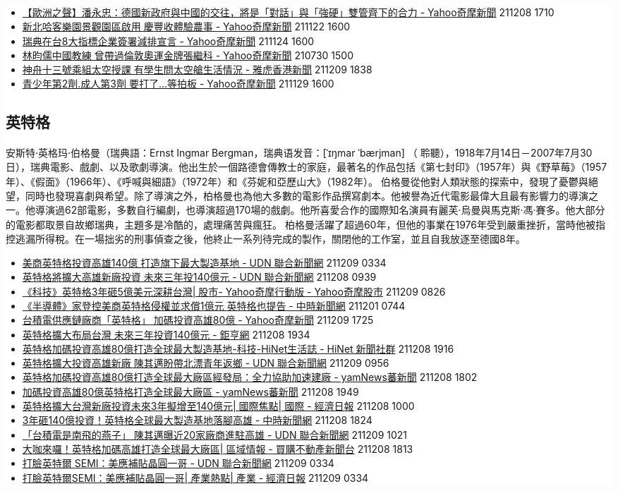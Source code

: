- [【歐洲之聲】潘永忠：德國新政府與中國的交往，將是「對話」與「強硬」雙管齊下的合力 - Yahoo奇摩新聞](https://tw.news.yahoo.com/%E6%AD%90%E6%B4%B2%E4%B9%8B%E8%81%B2-%E6%BD%98%E6%B0%B8%E5%BF%A0-%E5%BE%B7%E5%9C%8B%E6%96%B0%E6%94%BF%E5%BA%9C%E8%88%87%E4%B8%AD%E5%9C%8B%E7%9A%84%E4%BA%A4%E5%BE%80-%E5%B0%87%E6%98%AF-%E5%B0%8D%E8%A9%B1-091000967.html "【歐洲之聲】潘永忠：德國新政府與中國的交往，將是「對話」與「強硬」雙管齊下的合力 - Yahoo奇摩新聞") 211208 1710
- [新北哈客樂園景觀園區啟用 慶豐收體驗農事 - Yahoo奇摩新聞](https://tw.news.yahoo.com/%E6%96%B0%E5%8C%97%E5%93%88%E5%AE%A2%E6%A8%82%E5%9C%92%E6%99%AF%E8%A7%80%E5%9C%92%E5%8D%80%E5%95%9F%E7%94%A8-%E6%85%B6%E8%B1%90%E6%94%B6%E9%AB%94%E9%A9%97%E8%BE%B2%E4%BA%8B-065620122.html "新北哈客樂園景觀園區啟用 慶豐收體驗農事 - Yahoo奇摩新聞") 211122 1600
- [瑞典在台8大指標企業簽署減排宣言 - Yahoo奇摩新聞](https://tw.news.yahoo.com/%E7%91%9E%E5%85%B8%E5%9C%A8%E5%8F%B08%E5%A4%A7%E6%8C%87%E6%A8%99%E4%BC%81%E6%A5%AD%E7%B0%BD%E7%BD%B2%E6%B8%9B%E6%8E%92%E5%AE%A3%E8%A8%80-083538803.html "瑞典在台8大指標企業簽署減排宣言 - Yahoo奇摩新聞") 211124 1600
- [林昀儒中國教練 曾帶過倫敦奧運金牌張繼科 - Yahoo奇摩新聞](https://tw.news.yahoo.com/%E6%9E%97%E6%98%80%E5%84%92%E4%B8%AD%E5%9C%8B%E6%95%99%E7%B7%B4-%E6%9B%BE%E5%B8%B6%E9%81%8E%E5%80%AB%E6%95%A6%E5%A5%A7%E9%81%8B%E9%87%91%E7%89%8C%E5%BC%B5%E7%B9%BC%E7%A7%91-103019621.html "林昀儒中國教練 曾帶過倫敦奧運金牌張繼科 - Yahoo奇摩新聞") 210730 1500
- [神舟十三號乘組太空授課 有學生問太空艙生活情況 - 雅虎香港新聞](https://hk.news.yahoo.com/%E7%A5%9E%E8%88%9F%E5%8D%81%E4%B8%89%E8%99%9F%E4%B9%98%E7%B5%84%E5%A4%AA%E7%A9%BA%E6%8E%88%E8%AA%B2-%E6%9C%89%E5%AD%B8%E7%94%9F%E5%95%8F%E5%A4%AA%E7%A9%BA%E8%89%99%E7%94%9F%E6%B4%BB%E6%83%85%E6%B3%81-103825523.html "神舟十三號乘組太空授課 有學生問太空艙生活情況 - 雅虎香港新聞") 211209 1838
- [青少年第2劑.成人第3劑 要打了...等拍板 - Yahoo奇摩新聞](https://tw.yahoo.com/tv/%E9%9D%92%E5%B0%91%E5%B9%B4%E7%AC%AC2%E5%8A%91-%E6%88%90%E4%BA%BA%E7%AC%AC3%E5%8A%91-%E8%A6%81%E6%89%93%E4%BA%86-%E7%AD%89%E6%8B%8D%E6%9D%BF-050500663.html "青少年第2劑.成人第3劑 要打了...等拍板 - Yahoo奇摩新聞") 211129 1600

## 英特格

安斯特·英格玛·伯格曼（瑞典語：Ernst Ingmar Bergman，瑞典语发音：[ˈɪŋmar ˈbærjman] （ 聆聽），1918年7月14日－2007年7月30日），瑞典電影、戲劇、以及歌劇導演。他出生於一個路德會傳教士的家庭，最著名的作品包括《第七封印》（1957年）與《野草莓》（1957年）、《假面》（1966年）、《呼喊與細語》（1972年）和《芬妮和亞歷山大》（1982年）。
伯格曼從他對人類狀態的探索中，發現了憂鬱與絕望，同時也發現喜劇與希望。除了導演之外，柏格曼也為他大多數的電影作品撰寫劇本。他被譽為近代電影最偉大且最有影響力的導演之一。他導演過62部電影，多數自行編劇，也導演超過170場的戲劇。他所喜愛合作的國際知名演員有麗芙·烏曼與馬克斯·馮·賽多。他大部分的電影都取景自故鄉瑞典，主題多是冷酷的，處理痛苦與瘋狂。
柏格曼活躍了超過60年，但他的事業在1976年受到嚴重挫折，當時他被指控逃漏所得稅。在一場拙劣的刑事偵查之後，他終止一系列待完成的製作，關閉他的工作室，並且自我放逐至德國8年。
- [美商英特格投資高雄140億 打造旗下最大製造基地 - UDN 聯合新聞網](https://udn.com/news/story/7240/5947917 "美商英特格投資高雄140億 打造旗下最大製造基地 - UDN 聯合新聞網") 211209 0334
- [英特格將擴大高雄新廠投資 未來三年投140億元 - UDN 聯合新聞網](https://udn.com/news/story/7241/5945675?from=udn-ch1_breaknews-1-cate6-news "英特格將擴大高雄新廠投資 未來三年投140億元 - UDN 聯合新聞網") 211208 0939
- [《科技》英特格3年砸5億美元深耕台灣| 股市- Yahoo奇摩行動版 - Yahoo奇摩股市](https://tw.stock.yahoo.com/news/%E7%A7%91%E6%8A%80-%E8%8B%B1%E7%89%B9%E6%A0%BC3%E5%B9%B4%E7%A0%B85%E5%84%84%E7%BE%8E%E5%85%83-%E6%B7%B1%E8%80%95%E5%8F%B0%E7%81%A3-002653332.html?bcmt=1 "《科技》英特格3年砸5億美元深耕台灣| 股市- Yahoo奇摩行動版 - Yahoo奇摩股市") 211209 0826
- [《半導體》家登控美商英特格侵權並求償1億元 英特格也提告 - 中時新聞網](https://www.chinatimes.com/realtimenews/20211201000846-260410 "《半導體》家登控美商英特格侵權並求償1億元 英特格也提告 - 中時新聞網") 211201 0744
- [台積電供應鏈廠商「英特格」 加碼投資高雄80億 - Yahoo奇摩新聞](https://tw.news.yahoo.com/%E5%8F%B0%E7%A9%8D%E9%9B%BB%E4%BE%9B%E6%87%89%E9%8F%88%E5%BB%A0%E5%95%86-%E8%8B%B1%E7%89%B9%E6%A0%BC-%E5%8A%A0%E7%A2%BC%E6%8A%95%E8%B3%87%E9%AB%98%E9%9B%8480%E5%84%84-092502762.html "台積電供應鏈廠商「英特格」 加碼投資高雄80億 - Yahoo奇摩新聞") 211209 1725
- [英特格擴大布局台灣 未來三年投資140億元 - 鉅亨網](https://m.cnyes.com/news/id/4783061 "英特格擴大布局台灣 未來三年投資140億元 - 鉅亨網") 211208 1934
- [英特格加碼投資高雄80億打造全球最大製造基地-科技-HiNet生活誌 - HiNet 新聞社群](https://times.hinet.net/picNews/23646941 "英特格加碼投資高雄80億打造全球最大製造基地-科技-HiNet生活誌 - HiNet 新聞社群") 211208 1916
- [英特格擴大投資高雄新廠 陳其邁盼帶北漂青年返鄉 - UDN 聯合新聞網](https://udn.com/news/story/7327/5948441?from=udn-ch1_breaknews-1-cate3-news "英特格擴大投資高雄新廠 陳其邁盼帶北漂青年返鄉 - UDN 聯合新聞網") 211209 0956
- [英特格加碼投資高雄80億打造全球最大廠區經發局：全力協助加速建廠 - yamNews蕃新聞](http://n.yam.com/Article/20211208254913 "英特格加碼投資高雄80億打造全球最大廠區經發局：全力協助加速建廠 - yamNews蕃新聞") 211208 1802
- [加碼投資高雄80億英特格打造全球最大廠區 - yamNews蕃新聞](http://n.yam.com/Article/20211208490806 "加碼投資高雄80億英特格打造全球最大廠區 - yamNews蕃新聞") 211208 1949
- [英特格擴大台灣新廠投資未來3年擬增至140億元| 國際焦點| 國際 - 經濟日報](https://money.udn.com/money/story/5599/5945724?from=edn_newest_index "英特格擴大台灣新廠投資未來3年擬增至140億元| 國際焦點| 國際 - 經濟日報") 211208 1000
- [3年砸140億投資！英特格全球最大製造基地落腳高雄 - 中時新聞網](https://www.chinatimes.com/cn/realtimenews/20211208005122-261502 "3年砸140億投資！英特格全球最大製造基地落腳高雄 - 中時新聞網") 211208 1824
- [「台積電是南飛的燕子」 陳其邁曝近20家廠商進駐高雄 - UDN 聯合新聞網](https://udn.com/news/story/7240/5948517?from=udn-ch1_breaknews-1-0-news "「台積電是南飛的燕子」 陳其邁曝近20家廠商進駐高雄 - UDN 聯合新聞網") 211209 1021
- [大咖來囉！英特格加碼高雄打造全球最大廠區| 區域情報 - 買購不動產新聞台](https://www.mygonews.com/news/detail?news_id=205826 "大咖來囉！英特格加碼高雄打造全球最大廠區| 區域情報 - 買購不動產新聞台") 211208 1813
- [打臉英特爾 SEMI：美應補貼晶圓一哥 - UDN 聯合新聞網](https://udn.com/news/story/7240/5947920?from=udn-catelistnews_ch2 "打臉英特爾 SEMI：美應補貼晶圓一哥 - UDN 聯合新聞網") 211209 0334
- [打臉英特爾SEMI：美應補貼晶圓一哥| 產業熱點| 產業 - 經濟日報](https://money.udn.com/money/story/122229/5947920 "打臉英特爾SEMI：美應補貼晶圓一哥| 產業熱點| 產業 - 經濟日報") 211209 0334